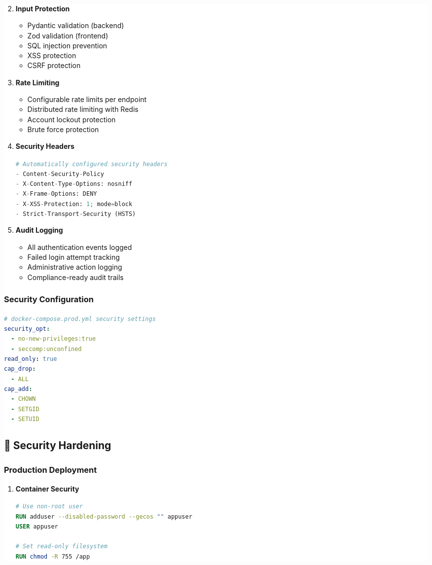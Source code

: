 2. **Input Protection**
   - Pydantic validation (backend)
   - Zod validation (frontend)
   - SQL injection prevention
   - XSS protection
   - CSRF protection

3. **Rate Limiting**
   - Configurable rate limits per endpoint
   - Distributed rate limiting with Redis
   - Account lockout protection
   - Brute force protection

4. **Security Headers**
   ```python
   # Automatically configured security headers
   - Content-Security-Policy
   - X-Content-Type-Options: nosniff
   - X-Frame-Options: DENY
   - X-XSS-Protection: 1; mode=block
   - Strict-Transport-Security (HSTS)
   ```

5. **Audit Logging**
   - All authentication events logged
   - Failed login attempt tracking
   - Administrative action logging
   - Compliance-ready audit trails

### Security Configuration

```yaml
# docker-compose.prod.yml security settings
security_opt:
  - no-new-privileges:true
  - seccomp:unconfined
read_only: true
cap_drop:
  - ALL
cap_add:
  - CHOWN
  - SETGID
  - SETUID
```

## 🔧 Security Hardening

### Production Deployment

1. **Container Security**
   ```dockerfile
   # Use non-root user
   RUN adduser --disabled-password --gecos "" appuser
   USER appuser
   
   # Set read-only filesystem
   RUN chmod -R 755 /app
   ```
